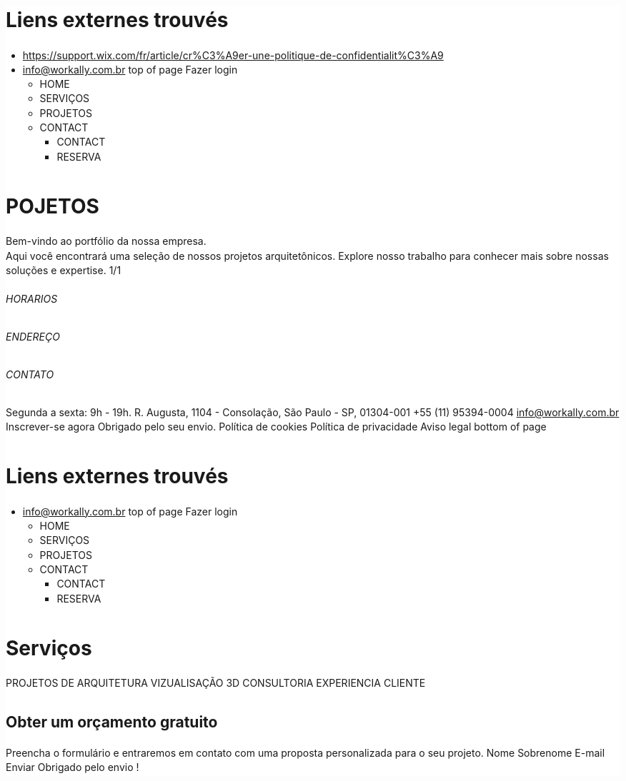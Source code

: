 
# Liens externes trouvés
- https://support.wix.com/fr/article/cr%C3%A9er-une-politique-de-confidentialit%C3%A9
- info@workally.com.br
top of page
Fazer login
  * HOME
  * SERVIÇOS
  * PROJETOS
  * CONTACT
    * CONTACT
    * RESERVA


# POJETOS
Bem-vindo ao portfólio da nossa empresa.  
Aqui você encontrará uma seleção de nossos projetos arquitetônicos. Explore nosso trabalho para conhecer mais sobre nossas soluções e expertise.
1/1
###### HORARIOS
###### ENDEREÇO
###### CONTATO
Segunda a sexta: 9h - 19h.
R. Augusta, 1104 - Consolação, São Paulo - SP, 01304-001
+55 (11) 95394-0004
info@workally.com.br
Inscrever-se agora
Obrigado pelo seu envio.
Política de cookies
Política de privacidade
Aviso legal
bottom of page


# Liens externes trouvés
- info@workally.com.br
top of page
Fazer login
  * HOME
  * SERVIÇOS
  * PROJETOS
  * CONTACT
    * CONTACT
    * RESERVA


# Serviços
PROJETOS DE ARQUITETURA
VIZUALISAÇÃO 3D
CONSULTORIA
EXPERIENCIA CLIENTE
## Obter um orçamento gratuito
Preencha o formulário e entraremos em contato com uma proposta personalizada para o seu projeto.
Nome
Sobrenome
E-mail
Enviar
Obrigado pelo envio !
